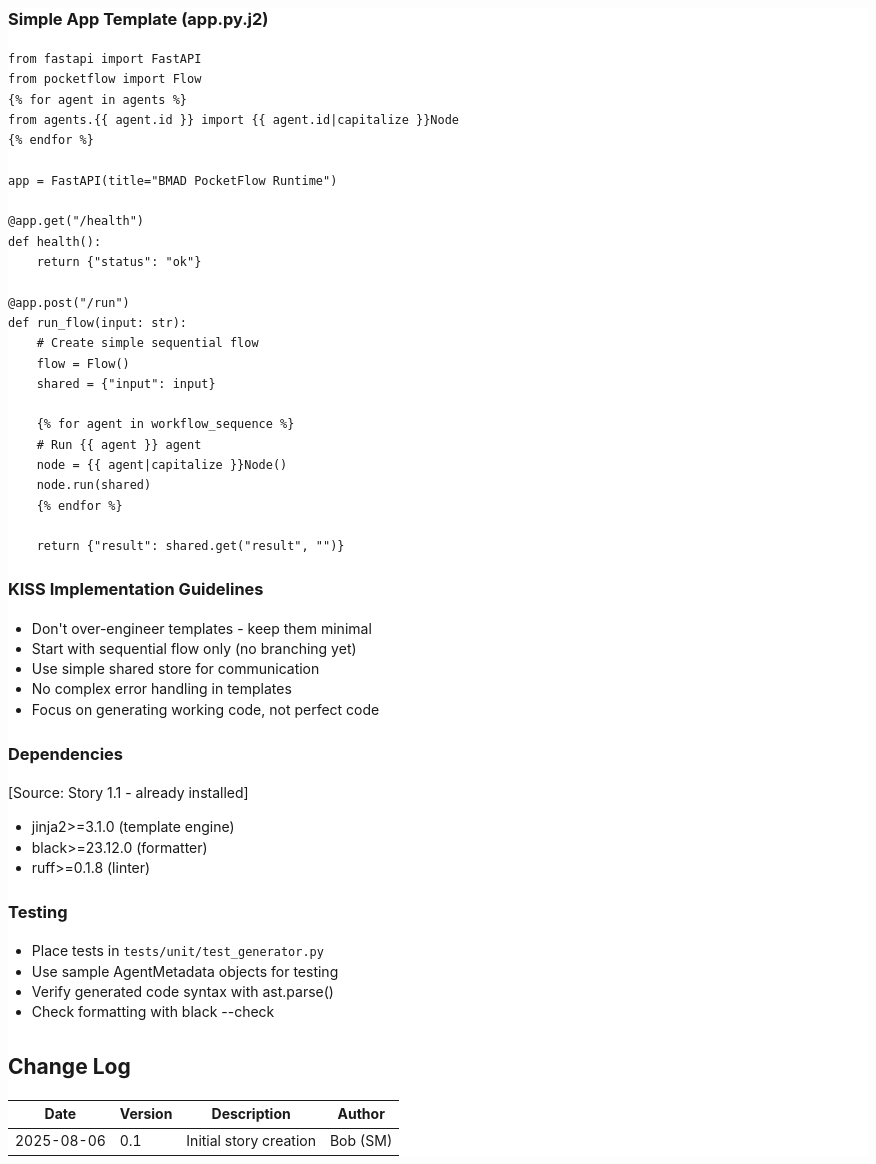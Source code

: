 ### Simple App Template (app.py.j2)
```jinja
from fastapi import FastAPI
from pocketflow import Flow
{% for agent in agents %}
from agents.{{ agent.id }} import {{ agent.id|capitalize }}Node
{% endfor %}

app = FastAPI(title="BMAD PocketFlow Runtime")

@app.get("/health")
def health():
    return {"status": "ok"}

@app.post("/run")
def run_flow(input: str):
    # Create simple sequential flow
    flow = Flow()
    shared = {"input": input}
    
    {% for agent in workflow_sequence %}
    # Run {{ agent }} agent
    node = {{ agent|capitalize }}Node()
    node.run(shared)
    {% endfor %}
    
    return {"result": shared.get("result", "")}
```

### KISS Implementation Guidelines
- Don't over-engineer templates - keep them minimal
- Start with sequential flow only (no branching yet)
- Use simple shared store for communication
- No complex error handling in templates
- Focus on generating working code, not perfect code

### Dependencies
[Source: Story 1.1 - already installed]
- jinja2>=3.1.0 (template engine)
- black>=23.12.0 (formatter)
- ruff>=0.1.8 (linter)

### Testing
- Place tests in `tests/unit/test_generator.py`
- Use sample AgentMetadata objects for testing
- Verify generated code syntax with ast.parse()
- Check formatting with black --check

## Change Log
| Date | Version | Description | Author |
|------|---------|-------------|--------|
| 2025-08-06 | 0.1 | Initial story creation | Bob (SM) |
